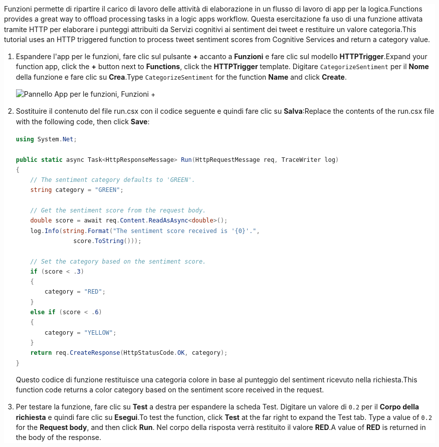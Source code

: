 <span data-ttu-id="f7d46-155">Funzioni permette di ripartire il carico di lavoro delle attività di elaborazione in un flusso di lavoro di app per la logica.</span><span class="sxs-lookup"><span data-stu-id="f7d46-155">Functions provides a great way to offload processing tasks in a logic apps workflow.</span></span> <span data-ttu-id="f7d46-156">Questa esercitazione fa uso di una funzione attivata tramite HTTP per elaborare i punteggi attribuiti da Servizi cognitivi ai sentiment dei tweet e restituire un valore categoria.</span><span class="sxs-lookup"><span data-stu-id="f7d46-156">This tutorial uses an HTTP triggered function to process tweet sentiment scores from Cognitive Services and return a category value.</span></span>  

1. <span data-ttu-id="f7d46-157">Espandere l'app per le funzioni, fare clic sul pulsante **+** accanto a **Funzioni** e fare clic sul modello **HTTPTrigger**.</span><span class="sxs-lookup"><span data-stu-id="f7d46-157">Expand your function app, click the **+** button next to **Functions**, click the **HTTPTrigger** template.</span></span> <span data-ttu-id="f7d46-158">Digitare `CategorizeSentiment` per il **Nome** della funzione e fare clic su **Crea**.</span><span class="sxs-lookup"><span data-stu-id="f7d46-158">Type `CategorizeSentiment` for the function **Name** and click **Create**.</span></span>

    ![Pannello App per le funzioni, Funzioni +](media/functions-twitter-email/add_fun.png)

2. <span data-ttu-id="f7d46-160">Sostituire il contenuto del file run.csx con il codice seguente e quindi fare clic su **Salva**:</span><span class="sxs-lookup"><span data-stu-id="f7d46-160">Replace the contents of the run.csx file with the following code, then click **Save**:</span></span>

    ```c#
    using System.Net;
    
    public static async Task<HttpResponseMessage> Run(HttpRequestMessage req, TraceWriter log)
    {
        // The sentiment category defaults to 'GREEN'. 
        string category = "GREEN";
    
        // Get the sentiment score from the request body.
        double score = await req.Content.ReadAsAsync<double>();
        log.Info(string.Format("The sentiment score received is '{0}'.",
                    score.ToString()));
    
        // Set the category based on the sentiment score.
        if (score < .3)
        {
            category = "RED";
        }
        else if (score < .6)
        {
            category = "YELLOW";
        }
        return req.CreateResponse(HttpStatusCode.OK, category);
    }
    ```
    <span data-ttu-id="f7d46-161">Questo codice di funzione restituisce una categoria colore in base al punteggio del sentiment ricevuto nella richiesta.</span><span class="sxs-lookup"><span data-stu-id="f7d46-161">This function code returns a color category based on the sentiment score received in the request.</span></span> 

3. <span data-ttu-id="f7d46-162">Per testare la funzione, fare clic su **Test** a destra per espandere la scheda Test. Digitare un valore di `0.2` per il **Corpo della richiesta** e quindi fare clic su **Esegui**.</span><span class="sxs-lookup"><span data-stu-id="f7d46-162">To test the function, click **Test** at the far right to expand the Test tab. Type a value of `0.2` for the **Request body**, and then click **Run**.</span></span> <span data-ttu-id="f7d46-163">Nel corpo della risposta verrà restituito il valore **RED**.</span><span class="sxs-lookup"><span data-stu-id="f7d46-163">A value of **RED** is returned in the body of the response.</span></span> 
